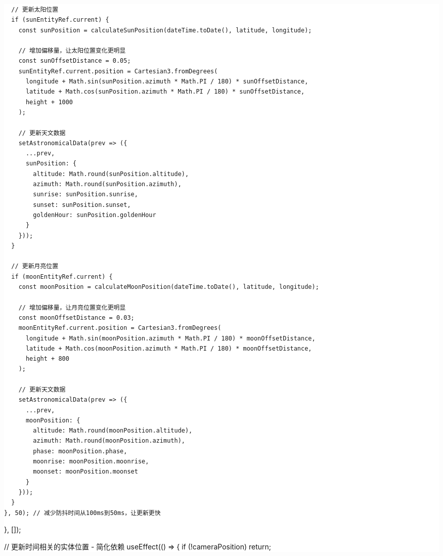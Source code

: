       // 更新太阳位置
      if (sunEntityRef.current) {
        const sunPosition = calculateSunPosition(dateTime.toDate(), latitude, longitude);
        
        // 增加偏移量，让太阳位置变化更明显
        const sunOffsetDistance = 0.05;
        sunEntityRef.current.position = Cartesian3.fromDegrees(
          longitude + Math.sin(sunPosition.azimuth * Math.PI / 180) * sunOffsetDistance,
          latitude + Math.cos(sunPosition.azimuth * Math.PI / 180) * sunOffsetDistance,
          height + 1000
        );

        // 更新天文数据
        setAstronomicalData(prev => ({
          ...prev,
          sunPosition: {
            altitude: Math.round(sunPosition.altitude),
            azimuth: Math.round(sunPosition.azimuth),
            sunrise: sunPosition.sunrise,
            sunset: sunPosition.sunset,
            goldenHour: sunPosition.goldenHour
          }
        }));
      }

      // 更新月亮位置
      if (moonEntityRef.current) {
        const moonPosition = calculateMoonPosition(dateTime.toDate(), latitude, longitude);
        
        // 增加偏移量，让月亮位置变化更明显
        const moonOffsetDistance = 0.03;
        moonEntityRef.current.position = Cartesian3.fromDegrees(
          longitude + Math.sin(moonPosition.azimuth * Math.PI / 180) * moonOffsetDistance,
          latitude + Math.cos(moonPosition.azimuth * Math.PI / 180) * moonOffsetDistance,
          height + 800
        );

        // 更新天文数据
        setAstronomicalData(prev => ({
          ...prev,
          moonPosition: {
            altitude: Math.round(moonPosition.altitude),
            azimuth: Math.round(moonPosition.azimuth),
            phase: moonPosition.phase,
            moonrise: moonPosition.moonrise,
            moonset: moonPosition.moonset
          }
        }));
      }
    }, 50); // 减少防抖时间从100ms到50ms，让更新更快
  }, []);

  // 更新时间相关的实体位置 - 简化依赖
  useEffect(() => {
    if (!cameraPosition) return;
